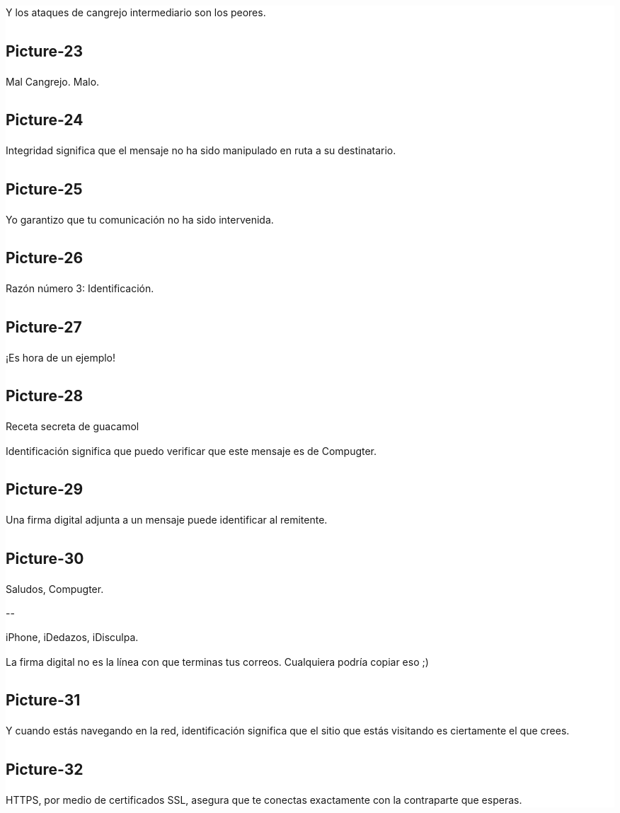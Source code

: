 Y los ataques de cangrejo intermediario son los peores.

## Picture-23

Mal Cangrejo. Malo.

## Picture-24

Integridad significa que el mensaje no ha sido manipulado en ruta a su destinatario.

## Picture-25

Yo garantizo que tu comunicación no ha sido intervenida.

## Picture-26

Razón número 3: Identificación.

## Picture-27

¡Es hora de un ejemplo!

## Picture-28

Receta secreta de guacamol

Identificación significa que puedo verificar que este mensaje es de Compugter.

## Picture-29

Una firma digital adjunta a un mensaje puede identificar al remitente.

## Picture-30

Saludos, Compugter.

--

iPhone, iDedazos, iDisculpa.


La firma digital no es la línea con que terminas tus correos. Cualquiera podría copiar eso ;)

## Picture-31

Y cuando estás navegando en la red, identificación significa que el sitio que estás visitando es ciertamente el que crees. 

## Picture-32

HTTPS, por medio de certificados SSL, asegura que te conectas exactamente con la contraparte que esperas.
